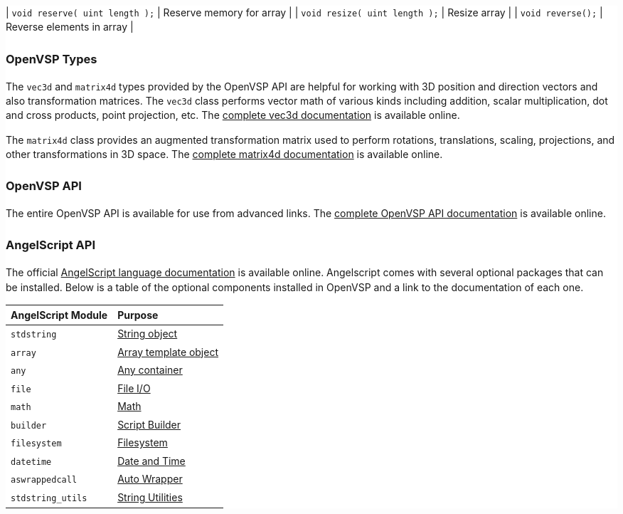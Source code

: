 | `void reserve( uint length );`                    | Reserve memory for array       |
| `void resize( uint length );`                     | Resize array                   |
| `void reverse();`                                 | Reverse elements in array      |


### OpenVSP Types

The `vec3d` and `matrix4d` types provided by the OpenVSP API are helpful for working with 3D position and direction
vectors and also transformation matrices.  The `vec3d` class performs vector math of various kinds including
addition, scalar multiplication, dot and cross products, point projection, etc.
The [complete vec3d documentation](https://openvsp.org/api_docs/latest/classvec3d.html) is available online.

The `matrix4d` class provides an augmented transformation matrix used to perform rotations, translations, scaling,
projections, and other transformations in 3D space.
The [complete matrix4d documentation](https://openvsp.org/api_docs/latest/class_matrix4d.html) is available online.

### OpenVSP API

The entire OpenVSP API is available for use from advanced links.
The [complete OpenVSP API documentation](https://openvsp.org/api_docs/latest/) is available online.

### AngelScript API

The official [AngelScript language documentation](https://www.angelcode.com/angelscript/sdk/docs/manual/doc_script.html)
is available online.  Angelscript comes with several optional packages that can be installed.  Below is a table of
the optional components installed in OpenVSP and a link to the documentation of each one.


| AngelScript Module | Purpose                                                                                                  |
|:-------------------|:---------------------------------------------------------------------------------------------------------|
| `stdstring`        | [String object](https://www.angelcode.com/angelscript/sdk/docs/manual/doc_script_stdlib_string.html)     |
| `array`            | [Array template object](https://www.angelcode.com/angelscript/sdk/docs/manual/doc_datatypes_arrays.html) |
| `any`              | [Any container](https://www.angelcode.com/angelscript/sdk/docs/manual/doc_addon_any.html)                |
| `file`             | [File I/O](https://www.angelcode.com/angelscript/sdk/docs/manual/doc_script_stdlib_file.html)            |
| `math`             | [Math](https://www.angelcode.com/angelscript/sdk/docs/manual/doc_addon_math.html)                        |
| `builder`          | [Script Builder](https://www.angelcode.com/angelscript/sdk/docs/manual/doc_addon_build.html)             |
| `filesystem`       | [Filesystem](https://www.angelcode.com/angelscript/sdk/docs/manual/doc_script_stdlib_filesystem.html)    |
| `datetime`         | [Date and Time](https://www.angelcode.com/angelscript/sdk/docs/manual/doc_script_stdlib_datetime.html)   |
| `aswrappedcall`    | [Auto Wrapper](https://www.angelcode.com/angelscript/sdk/docs/manual/doc_addon_autowrap.html)            |
| `stdstring_utils`  | [String Utilities](https://www.angelcode.com/angelscript/sdk/docs/manual/doc_script_stdlib_string.html)  |
